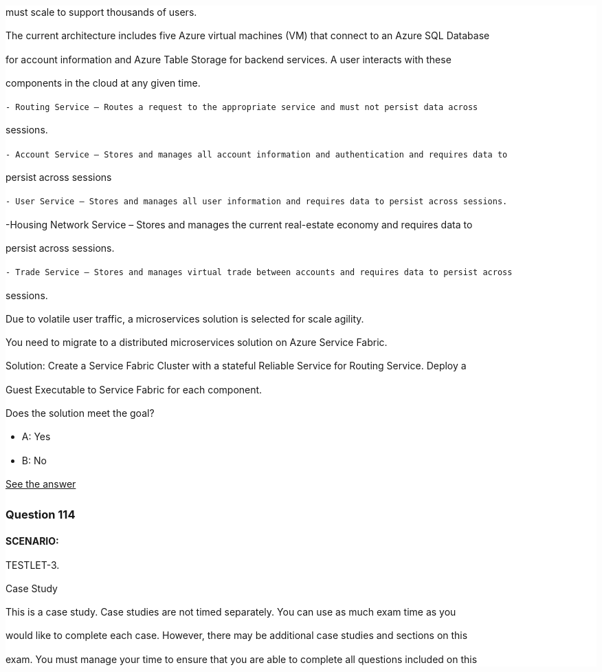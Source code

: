 must scale to support thousands of users.

The current architecture includes five Azure virtual machines (VM) that connect to an Azure SQL Database

for account information and Azure Table Storage for backend services. A user interacts with these

components in the cloud at any given time.

	- Routing Service – Routes a request to the appropriate service and must not persist data across

sessions.

	- Account Service – Stores and manages all account information and authentication and requires data to

persist across sessions

	- User Service – Stores and manages all user information and requires data to persist across sessions.

-Housing Network Service – Stores and manages the current real-estate economy and requires data to

persist across sessions.

	- Trade Service – Stores and manages virtual trade between accounts and requires data to persist across

sessions.

Due to volatile user traffic, a microservices solution is selected for scale agility.

You need to migrate to a distributed microservices solution on Azure Service Fabric.

Solution: Create a Service Fabric Cluster with a stateful Reliable Service for Routing Service. Deploy a

Guest Executable to Service Fabric for each component.

Does the solution meet the goal?

* A: Yes

* B: No

[See the answer](#answer-113)

### Question 114

**SCENARIO:**

TESTLET-3.

Case Study

This is a case study. Case studies are not timed separately. You can use as much exam time as you

would like to complete each case. However, there may be additional case studies and sections on this

exam. You must manage your time to ensure that you are able to complete all questions included on this
